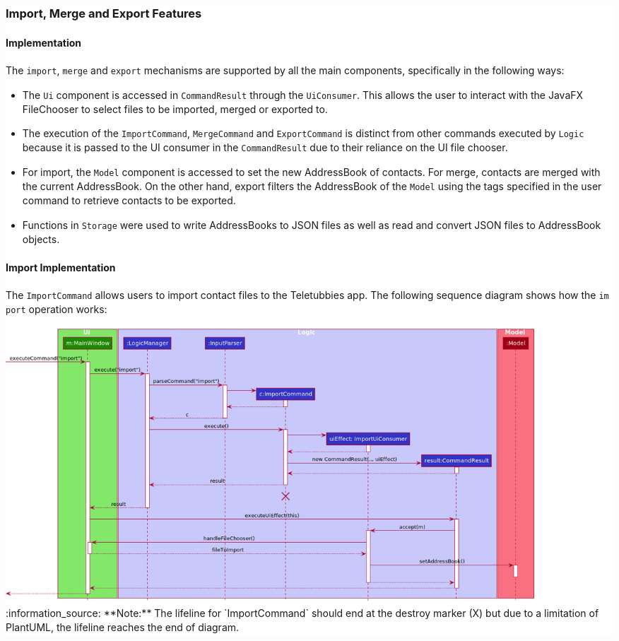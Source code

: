 ### Import, Merge and Export Features

#### Implementation

The `import`, `merge` and `export` mechanisms are supported by all the main components, specifically in the following ways:

* The `Ui` component is accessed in `CommandResult` through the `UiConsumer`. This allows the user to interact with the JavaFX FileChooser to select files to be imported, merged or exported to.

* The execution of the `ImportCommand`, `MergeCommand` and `ExportCommand` is distinct from other commands executed by `Logic` because it is passed to the UI consumer in the `CommandResult` due to their reliance on the UI file chooser.

* For import, the `Model` component is accessed to set the new AddressBook of contacts. For merge, contacts are merged with the current AddressBook. On the other hand, export filters the AddressBook of the `Model` using the tags specified in the user command to retrieve contacts to be exported.

* Functions in `Storage` were used to write AddressBooks to JSON files as well as read and convert JSON files to AddressBook objects.

#### Import Implementation

The `ImportCommand` allows users to import contact files to the Teletubbies app. The following sequence diagram shows how the `import` operation works:

<img src="images/ImportSequenceDiagram.png" width="750" />

<div markdown="span" class="alert alert-info">:information_source: **Note:** The lifeline for `ImportCommand` should end at the destroy marker (X) but due to a limitation of PlantUML, the lifeline reaches the end of diagram.
</div>
